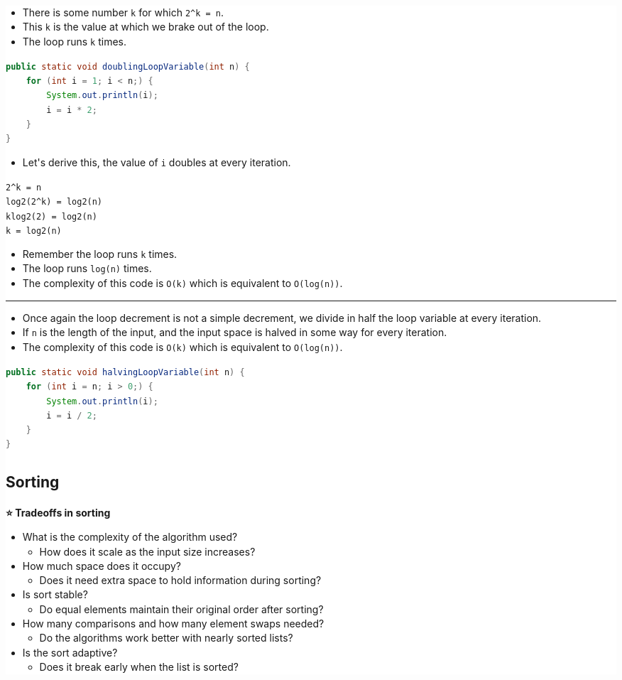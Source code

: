- There is some number `k` for which `2^k = n`.
- This `k` is the value at which we brake out of the loop.
- The loop runs `k` times. 
 
```java
public static void doublingLoopVariable(int n) {
    for (int i = 1; i < n;) {
        System.out.println(i);
        i = i * 2;
    }
}
```

- Let's derive this, the value of `i` doubles at every iteration.

```
2^k = n
log2(2^k) = log2(n)
klog2(2) = log2(n)
k = log2(n)
```

- Remember the loop runs `k` times.
- The loop runs `log(n)` times.
- The complexity of this code is `O(k)` which is equivalent to `O(log(n))`.

***

- Once again the loop decrement is not a simple decrement, we divide in half the loop variable at every iteration.
- If `n` is the length of the input, and the input space is halved in some way for every iteration.
- The complexity of this code is `O(k)` which is equivalent to `O(log(n))`.

```java
public static void halvingLoopVariable(int n) {
    for (int i = n; i > 0;) {
        System.out.println(i);
        i = i / 2;
    } 
}
```

## Sorting

**:star: Tradeoffs in sorting**

- What is the complexity of the algorithm used?
    - How does it scale as the input size increases?
- How much space does it occupy?
    - Does it need extra space to hold information during sorting?
- Is sort stable?
    - Do equal elements maintain their original order after sorting?
- How many comparisons and how many element swaps needed?
    - Do the algorithms work better with nearly sorted lists?
- Is the sort adaptive?
    - Does it break early when the list is sorted?
